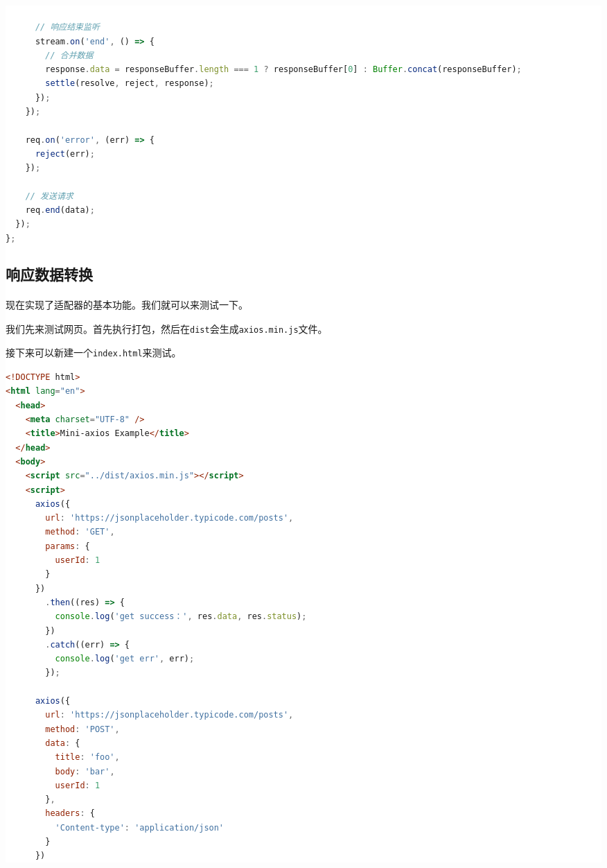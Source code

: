 ```javascript

      // 响应结束监听
      stream.on('end', () => {
        // 合并数据
        response.data = responseBuffer.length === 1 ? responseBuffer[0] : Buffer.concat(responseBuffer);
        settle(resolve, reject, response);
      });
    });

    req.on('error', (err) => {
      reject(err);
    });

    // 发送请求
    req.end(data);
  });
};
```

## 响应数据转换

现在实现了适配器的基本功能。我们就可以来测试一下。

我们先来测试网页。首先执行打包，然后在`dist`会生成`axios.min.js`文件。

接下来可以新建一个`index.html`来测试。

```html
<!DOCTYPE html>
<html lang="en">
  <head>
    <meta charset="UTF-8" />
    <title>Mini-axios Example</title>
  </head>
  <body>
    <script src="../dist/axios.min.js"></script>
    <script>
      axios({
        url: 'https://jsonplaceholder.typicode.com/posts',
        method: 'GET',
        params: {
          userId: 1
        }
      })
        .then((res) => {
          console.log('get success：', res.data, res.status);
        })
        .catch((err) => {
          console.log('get err', err);
        });

      axios({
        url: 'https://jsonplaceholder.typicode.com/posts',
        method: 'POST',
        data: {
          title: 'foo',
          body: 'bar',
          userId: 1
        },
        headers: {
          'Content-type': 'application/json'
        }
      })
```